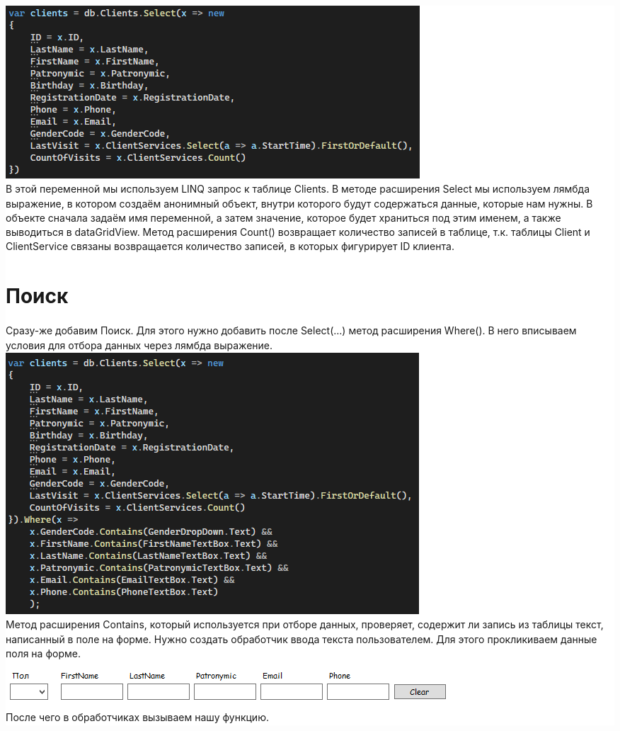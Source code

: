 ![Image alt](https://github.com/M4ddCat/WinForms-Guide/blob/main/images/46.png)<br/>
В этой переменной мы используем LINQ запрос к таблице Clients. В методе расширения Select мы используем лямбда выражение, в котором создаём анонимный объект, внутри которого будут содержаться данные, которые нам нужны. В объекте сначала задаём имя переменной, а затем значение, которое будет храниться под этим именем, а также выводиться в dataGridView.
Метод расширения Count() возвращает количество записей в таблице, т.к. таблицы Client и ClientService связаны возвращается количество записей, в которых фигурирует ID клиента.
# Поиск
Сразу-же добавим Поиск. Для этого нужно добавить после Select(…) метод расширения Where(). В него вписываем условия для отбора данных через лямбда выражение. <br/>
![Image alt](https://github.com/M4ddCat/WinForms-Guide/blob/main/images/47.png)<br/>
Метод расширения Contains, который используется при отборе данных, проверяет, содержит ли запись из таблицы текст, написанный в поле на форме.
Нужно создать обработчик ввода текста пользователем. Для этого прокликиваем данные поля на форме.<br/>
![Image alt](https://github.com/M4ddCat/WinForms-Guide/blob/main/images/48.png)<br/>
После чего в обработчиках вызываем нашу функцию. <br/>